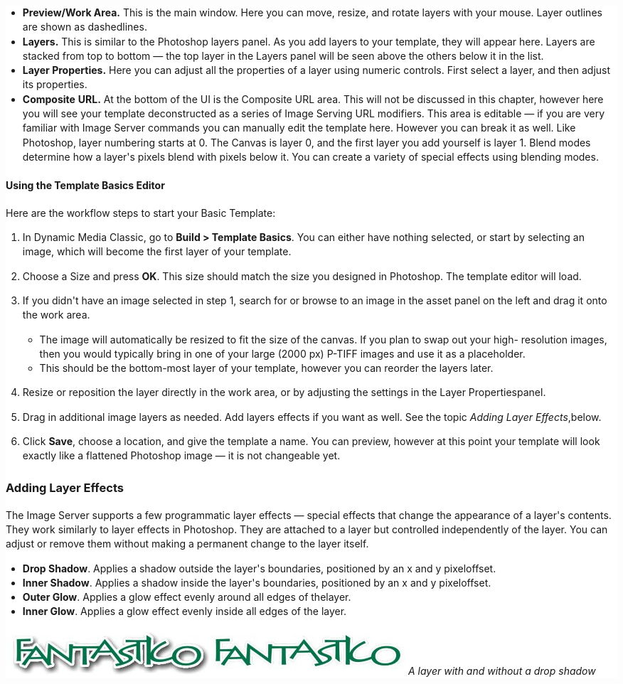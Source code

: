 * **Preview/Work Area.** This is the main window. Here you can move, resize, and rotate layers with your mouse. Layer outlines are shown as dashedlines.
* **Layers.** This is similar to the Photoshop layers panel. As you add layers to your template, they will appear here. Layers are stacked from top to bottom — the top layer in the Layers panel will be seen above the others below it in the list.
* **Layer Properties.** Here you can adjust all the properties of a layer using numeric controls. First select a layer, and then adjust its properties.
* **Composite**  **URL.** At the bottom of the UI is the Composite URL area. This will not be discussed in this chapter, however here you will see your template deconstructed as a series of Image Serving URL modifiers. This area is editable — if you are very familiar with Image Server commands you can manually edit the template here. However you can break it as well. Like Photoshop, layer numbering starts at 0. The Canvas is layer 0, and the first layer you add yourself is layer 1. Blend modes determine how a layer's pixels blend with pixels below it. You can create a variety of special effects using blending modes.

#### Using the Template Basics Editor

Here are the workflow steps to start your Basic Template:

1. In Dynamic Media Classic, go to **Build > Template Basics**. You can either have nothing selected, or start by selecting an image, which will become the first layer of your template.
2. Choose a Size and press **OK**. This size should match the size you designed in Photoshop. The template editor will load.
3. If you didn't have an image selected in step 1, search for or browse to an image in the asset panel on the left and drag it onto the work area.

   * The image will automatically be resized to fit the size of the canvas. If you plan to swap out your high- resolution images, then you would typically bring in one of your large (2000 px) P-TIFF images and use it as a placeholder.
   * This should be the bottom-most layer of your template, however you can reorder the layers later.

4. Resize or reposition the layer directly in the work area, or by adjusting the settings in the Layer Propertiespanel.
5. Drag in additional image layers as needed. Add layers effects if you want as well. See the topic *Adding Layer Effects*,below.
6. Click **Save**, choose a location, and give the template a name. You can preview, however at this point your template will look exactly like a flattened Photoshop image — it is not changeable yet.

### Adding Layer Effects

The Image Server supports a few programmatic layer effects — special effects that change the appearance of a layer's contents. They work similarly to layer effects in Photoshop. They are attached to a layer but controlled independently of the layer. You can adjust or remove them without making a permanent change to the layer itself.

* **Drop Shadow**. Applies a shadow outside the layer's boundaries, positioned by an x and y pixeloffset.
* **Inner Shadow**. Applies a shadow inside the layer's boundaries, positioned by an x and y pixeloffset.
* **Outer Glow**. Applies a glow effect evenly around all edges of thelayer.
* **Inner Glow**. Applies a glow effect evenly inside all edges of the layer.

![image](assets/basic-templates/basic-templates-6.jpg)
*A layer with and without a drop shadow*
